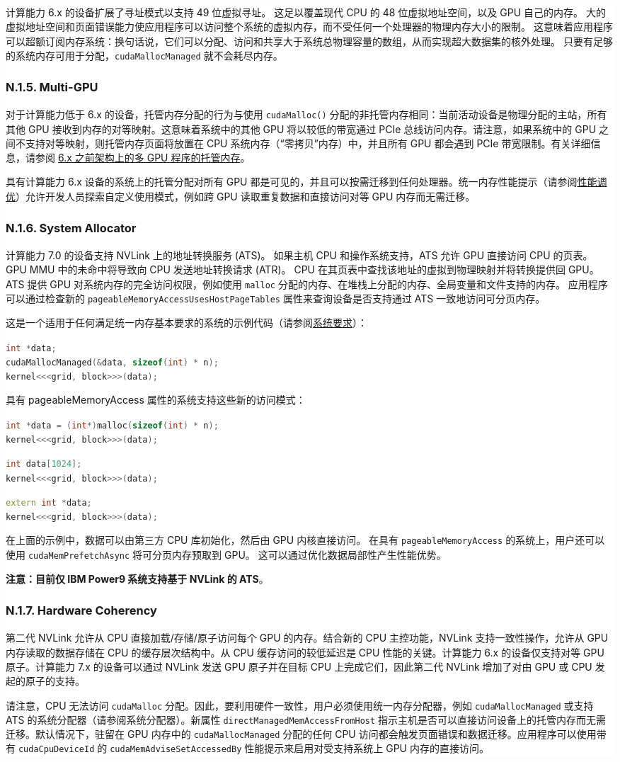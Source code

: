 计算能力 6.x 的设备扩展了寻址模式以支持 49 位虚拟寻址。 这足以覆盖现代 CPU 的 48 位虚拟地址空间，以及 GPU 自己的内存。 大的虚拟地址空间和页面错误能力使应用程序可以访问整个系统的虚拟内存，而不受任何一个处理器的物理内存大小的限制。 这意味着应用程序可以超额订阅内存系统：换句话说，它们可以分配、访问和共享大于系统总物理容量的数组，从而实现超大数据集的核外处理。 只要有足够的系统内存可用于分配，`cudaMallocManaged` 就不会耗尽内存。

### N.1.5. Multi-GPU
对于计算能力低于 6.x 的设备，托管内存分配的行为与使用 `cudaMalloc()` 分配的非托管内存相同：当前活动设备是物理分配的主站，所有其他 GPU 接收到内存的对等映射。这意味着系统中的其他 GPU 将以较低的带宽通过 PCIe 总线访问内存。请注意，如果系统中的 GPU 之间不支持对等映射，则托管内存页面将放置在 CPU 系统内存（“零拷贝”内存）中，并且所有 GPU 都会遇到 PCIe 带宽限制。有关详细信息，请参阅 [6.x 之前架构上的多 GPU 程序的托管内存](https://docs.nvidia.com/cuda/cuda-c-programming-guide/index.html#um-managed-memory)。

具有计算能力 6.x 设备的系统上的托管分配对所有 GPU 都是可见的，并且可以按需迁移到任何处理器。统一内存性能提示（请参阅[性能调优](https://docs.nvidia.com/cuda/cuda-c-programming-guide/index.html#um-performance-tuning)）允许开发人员探索自定义使用模式，例如跨 GPU 读取重复数据和直接访问对等 GPU 内存而无需迁移。

### N.1.6. System Allocator
计算能力 7.0 的设备支持 NVLink 上的地址转换服务 (ATS)。 如果主机 CPU 和操作系统支持，ATS 允许 GPU 直接访问 CPU 的页表。 GPU MMU 中的未命中将导致向 CPU 发送地址转换请求 (ATR)。 CPU 在其页表中查找该地址的虚拟到物理映射并将转换提供回 GPU。 ATS 提供 GPU 对系统内存的完全访问权限，例如使用 `malloc` 分配的内存、在堆栈上分配的内存、全局变量和文件支持的内存。 应用程序可以通过检查新的 `pageableMemoryAccessUsesHostPageTables` 属性来查询设备是否支持通过 ATS 一致地访问可分页内存。

这是一个适用于任何满足统一内存基本要求的系统的示例代码（请参阅[系统要求](https://docs.nvidia.com/cuda/cuda-c-programming-guide/index.html#um-requirements)）：


```C++
int *data;
cudaMallocManaged(&data, sizeof(int) * n);
kernel<<<grid, block>>>(data);
```

具有 pageableMemoryAccess 属性的系统支持这些新的访问模式：
```C++
int *data = (int*)malloc(sizeof(int) * n);
kernel<<<grid, block>>>(data);
```
```C++
int data[1024];
kernel<<<grid, block>>>(data);
```
```C++
extern int *data;
kernel<<<grid, block>>>(data);
```
在上面的示例中，数据可以由第三方 CPU 库初始化，然后由 GPU 内核直接访问。 在具有 `pageableMemoryAccess` 的系统上，用户还可以使用 `cudaMemPrefetchAsync` 将可分页内存预取到 GPU。 这可以通过优化数据局部性产生性能优势。

**注意：目前仅 IBM Power9 系统支持基于 NVLink 的 ATS**。


### N.1.7. Hardware Coherency
第二代 NVLink 允许从 CPU 直接加载/存储/原子访问每个 GPU 的内存。结合新的 CPU 主控功能，NVLink 支持一致性操作，允许从 GPU 内存读取的数据存储在 CPU 的缓存层次结构中。从 CPU 缓存访问的较低延迟是 CPU 性能的关键。计算能力 6.x 的设备仅支持对等 GPU 原子。计算能力 7.x 的设备可以通过 NVLink 发送 GPU 原子并在目标 CPU 上完成它们，因此第二代 NVLink 增加了对由 GPU 或 CPU 发起的原子的支持。

请注意，CPU 无法访问 `cudaMalloc` 分配。因此，要利用硬件一致性，用户必须使用统一内存分配器，例如 `cudaMallocManaged` 或支持 ATS 的系统分配器（请参阅系统分配器）。新属性 `directManagedMemAccessFromHost` 指示主机是否可以直接访问设备上的托管内存而无需迁移。默认情况下，驻留在 GPU 内存中的 `cudaMallocManaged` 分配的任何 CPU 访问都会触发页面错误和数据迁移。应用程序可以使用带有 `cudaCpuDeviceId` 的 `cudaMemAdviseSetAccessedBy` 性能提示来启用对受支持系统上 GPU 内存的直接访问。
